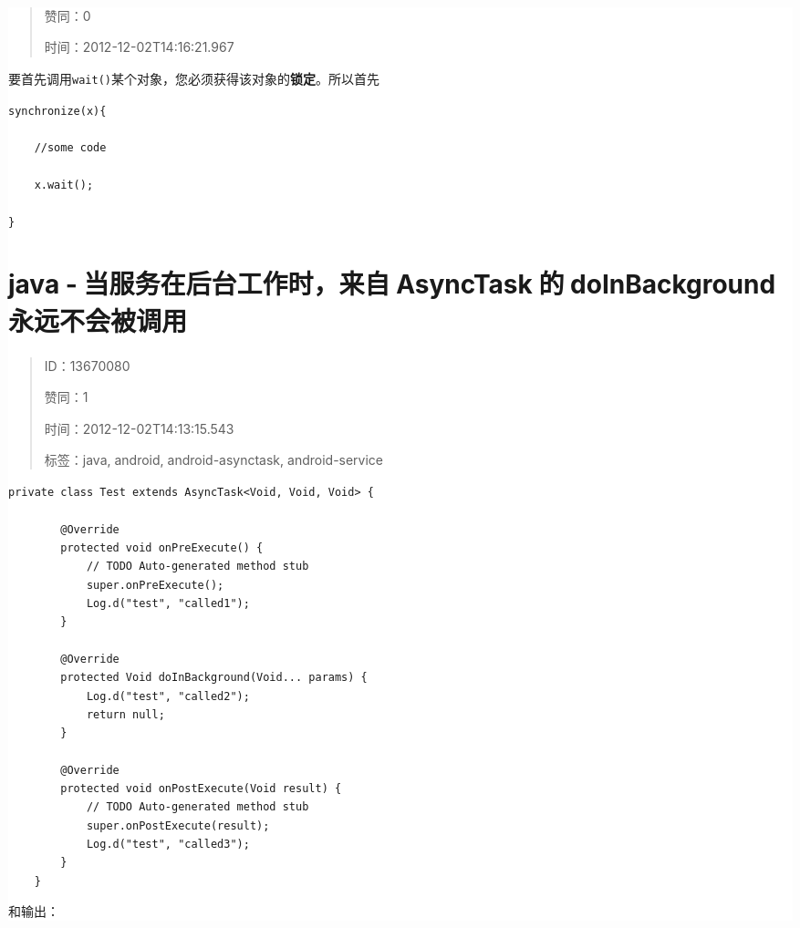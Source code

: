 > 赞同：0
> 
> 时间：2012-12-02T14:16:21.967

要首先调用`wait()`某个对象，您必须获得该对象的**锁定**。所以首先

```
synchronize(x){

    //some code

    x.wait();

} 
```

# java - 当服务在后台工作时，来自 AsyncTask 的 doInBackground 永远不会被调用

> ID：13670080
> 
> 赞同：1
> 
> 时间：2012-12-02T14:13:15.543
> 
> 标签：java, android, android-asynctask, android-service

```
private class Test extends AsyncTask<Void, Void, Void> {

        @Override
        protected void onPreExecute() {
            // TODO Auto-generated method stub
            super.onPreExecute();
            Log.d("test", "called1");
        }

        @Override
        protected Void doInBackground(Void... params) {
            Log.d("test", "called2");
            return null;
        }

        @Override
        protected void onPostExecute(Void result) {
            // TODO Auto-generated method stub
            super.onPostExecute(result);
            Log.d("test", "called3");
        }
    } 
```

和输出：

